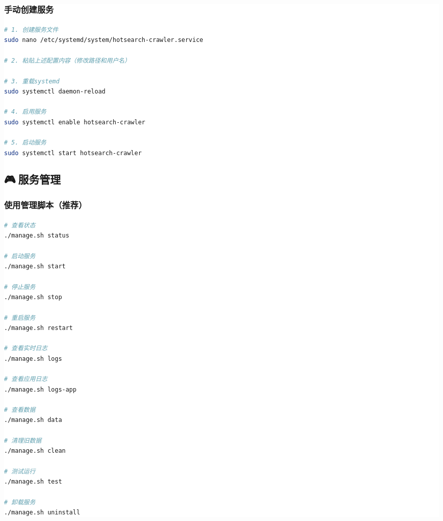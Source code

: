 ### 手动创建服务

```bash
# 1. 创建服务文件
sudo nano /etc/systemd/system/hotsearch-crawler.service

# 2. 粘贴上述配置内容（修改路径和用户名）

# 3. 重载systemd
sudo systemctl daemon-reload

# 4. 启用服务
sudo systemctl enable hotsearch-crawler

# 5. 启动服务
sudo systemctl start hotsearch-crawler
```

## 🎮 服务管理

### 使用管理脚本（推荐）

```bash
# 查看状态
./manage.sh status

# 启动服务
./manage.sh start

# 停止服务
./manage.sh stop

# 重启服务
./manage.sh restart

# 查看实时日志
./manage.sh logs

# 查看应用日志
./manage.sh logs-app

# 查看数据
./manage.sh data

# 清理旧数据
./manage.sh clean

# 测试运行
./manage.sh test

# 卸载服务
./manage.sh uninstall
```
